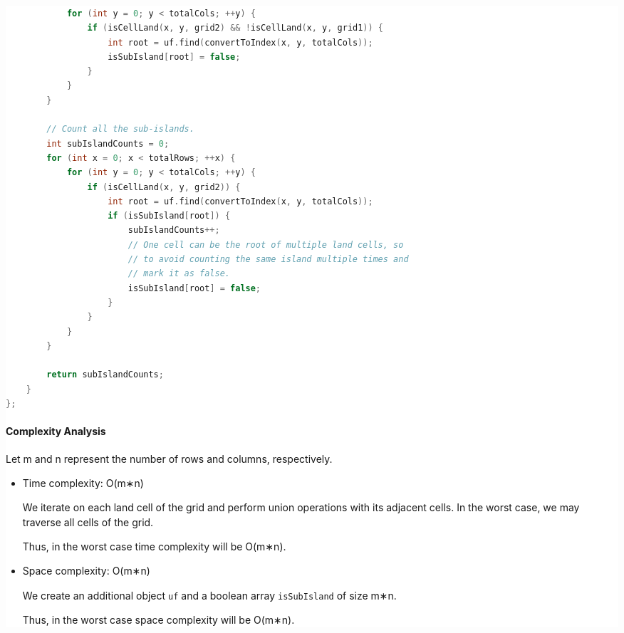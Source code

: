 ```cpp
            for (int y = 0; y < totalCols; ++y) {
                if (isCellLand(x, y, grid2) && !isCellLand(x, y, grid1)) {
                    int root = uf.find(convertToIndex(x, y, totalCols));
                    isSubIsland[root] = false;
                }
            }
        }

        // Count all the sub-islands.
        int subIslandCounts = 0;
        for (int x = 0; x < totalRows; ++x) {
            for (int y = 0; y < totalCols; ++y) {
                if (isCellLand(x, y, grid2)) {
                    int root = uf.find(convertToIndex(x, y, totalCols));
                    if (isSubIsland[root]) {
                        subIslandCounts++;
                        // One cell can be the root of multiple land cells, so
                        // to avoid counting the same island multiple times and
                        // mark it as false.
                        isSubIsland[root] = false;
                    }
                }
            }
        }

        return subIslandCounts;
    }
};
```

#### Complexity Analysis

Let m and n represent the number of rows and columns, respectively.

- Time complexity: O(m∗n)
    
    We iterate on each land cell of the grid and perform union operations with its adjacent cells. In the worst case, we may traverse all cells of the grid.
    
    Thus, in the worst case time complexity will be O(m∗n).
    
- Space complexity: O(m∗n)
    
    We create an additional object `uf` and a boolean array `isSubIsland` of size m∗n.
    
    Thus, in the worst case space complexity will be O(m∗n).

